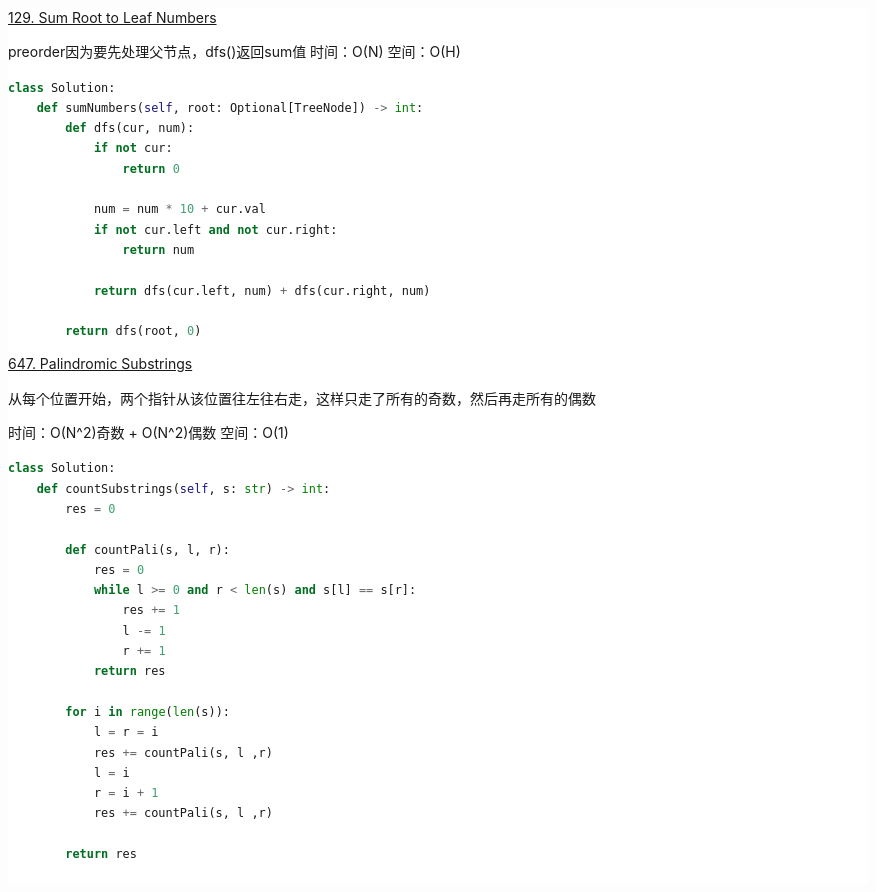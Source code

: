 ```python

```

[129. Sum Root to Leaf Numbers](https://leetcode.com/problems/sum-root-to-leaf-numbers/)

preorder因为要先处理父节点，dfs()返回sum值
时间：O(N)
空间：O(H)

```python
class Solution:
    def sumNumbers(self, root: Optional[TreeNode]) -> int:
        def dfs(cur, num):
            if not cur:
                return 0
            
            num = num * 10 + cur.val
            if not cur.left and not cur.right:
                return num
            
            return dfs(cur.left, num) + dfs(cur.right, num)
        
        return dfs(root, 0)

```

[647. Palindromic Substrings](https://leetcode.com/problems/palindromic-substrings/)

从每个位置开始，两个指针从该位置往左往右走，这样只走了所有的奇数，然后再走所有的偶数

时间：O(N^2)奇数 + O(N^2)偶数
空间：O(1)

```python
class Solution:
    def countSubstrings(self, s: str) -> int:
        res = 0
        
        def countPali(s, l, r):
            res = 0
            while l >= 0 and r < len(s) and s[l] == s[r]:
                res += 1
                l -= 1
                r += 1
            return res
        
        for i in range(len(s)):
            l = r = i
            res += countPali(s, l ,r)
            l = i
            r = i + 1
            res += countPali(s, l ,r)
        
        return res
            

```
